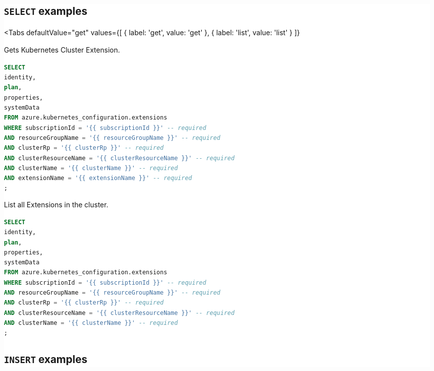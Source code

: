 ## `SELECT` examples

<Tabs
    defaultValue="get"
    values={[
        { label: 'get', value: 'get' },
        { label: 'list', value: 'list' }
    ]}
>
<TabItem value="get">

Gets Kubernetes Cluster Extension.

```sql
SELECT
identity,
plan,
properties,
systemData
FROM azure.kubernetes_configuration.extensions
WHERE subscriptionId = '{{ subscriptionId }}' -- required
AND resourceGroupName = '{{ resourceGroupName }}' -- required
AND clusterRp = '{{ clusterRp }}' -- required
AND clusterResourceName = '{{ clusterResourceName }}' -- required
AND clusterName = '{{ clusterName }}' -- required
AND extensionName = '{{ extensionName }}' -- required
;
```
</TabItem>
<TabItem value="list">

List all Extensions in the cluster.

```sql
SELECT
identity,
plan,
properties,
systemData
FROM azure.kubernetes_configuration.extensions
WHERE subscriptionId = '{{ subscriptionId }}' -- required
AND resourceGroupName = '{{ resourceGroupName }}' -- required
AND clusterRp = '{{ clusterRp }}' -- required
AND clusterResourceName = '{{ clusterResourceName }}' -- required
AND clusterName = '{{ clusterName }}' -- required
;
```
</TabItem>
</Tabs>


## `INSERT` examples
